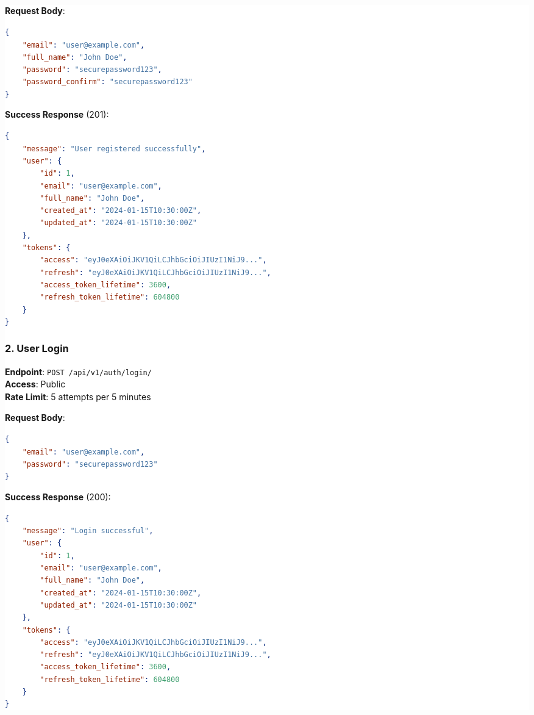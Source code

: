 **Request Body**:
```json
{
    "email": "user@example.com",
    "full_name": "John Doe",
    "password": "securepassword123",
    "password_confirm": "securepassword123"
}
```

**Success Response** (201):
```json
{
    "message": "User registered successfully",
    "user": {
        "id": 1,
        "email": "user@example.com",
        "full_name": "John Doe",
        "created_at": "2024-01-15T10:30:00Z",
        "updated_at": "2024-01-15T10:30:00Z"
    },
    "tokens": {
        "access": "eyJ0eXAiOiJKV1QiLCJhbGciOiJIUzI1NiJ9...",
        "refresh": "eyJ0eXAiOiJKV1QiLCJhbGciOiJIUzI1NiJ9...",
        "access_token_lifetime": 3600,
        "refresh_token_lifetime": 604800
    }
}
```

### 2. User Login
**Endpoint**: `POST /api/v1/auth/login/`  
**Access**: Public  
**Rate Limit**: 5 attempts per 5 minutes

**Request Body**:
```json
{
    "email": "user@example.com",
    "password": "securepassword123"
}
```

**Success Response** (200):
```json
{
    "message": "Login successful",
    "user": {
        "id": 1,
        "email": "user@example.com",
        "full_name": "John Doe",
        "created_at": "2024-01-15T10:30:00Z",
        "updated_at": "2024-01-15T10:30:00Z"
    },
    "tokens": {
        "access": "eyJ0eXAiOiJKV1QiLCJhbGciOiJIUzI1NiJ9...",
        "refresh": "eyJ0eXAiOiJKV1QiLCJhbGciOiJIUzI1NiJ9...",
        "access_token_lifetime": 3600,
        "refresh_token_lifetime": 604800
    }
}
```
